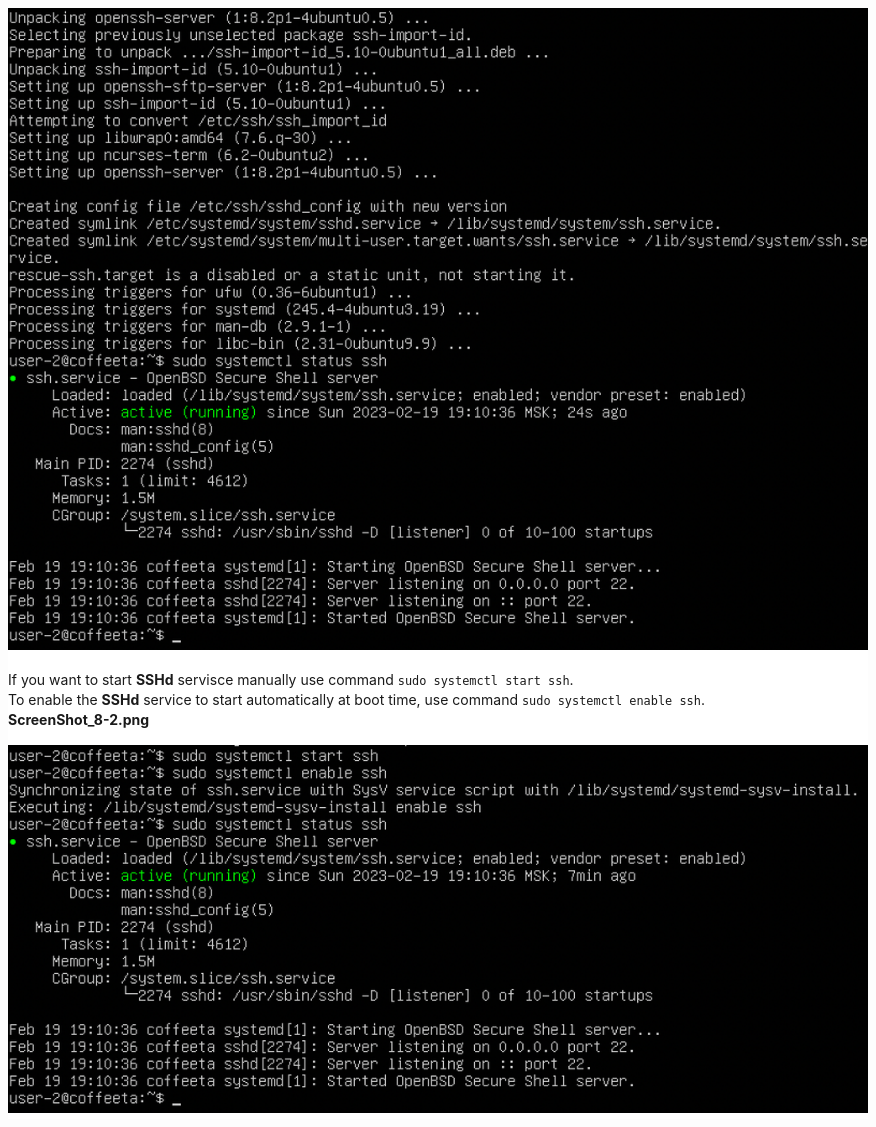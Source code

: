 ![linux](ScreenShot_8-1.png)

If you want to start **SSHd** servisce manually use command `sudo systemctl start ssh`. \
To enable the **SSHd** service to start automatically at boot time, use command `sudo systemctl enable ssh`. \
**ScreenShot_8-2.png**

![linux](ScreenShot_8-2.png)
